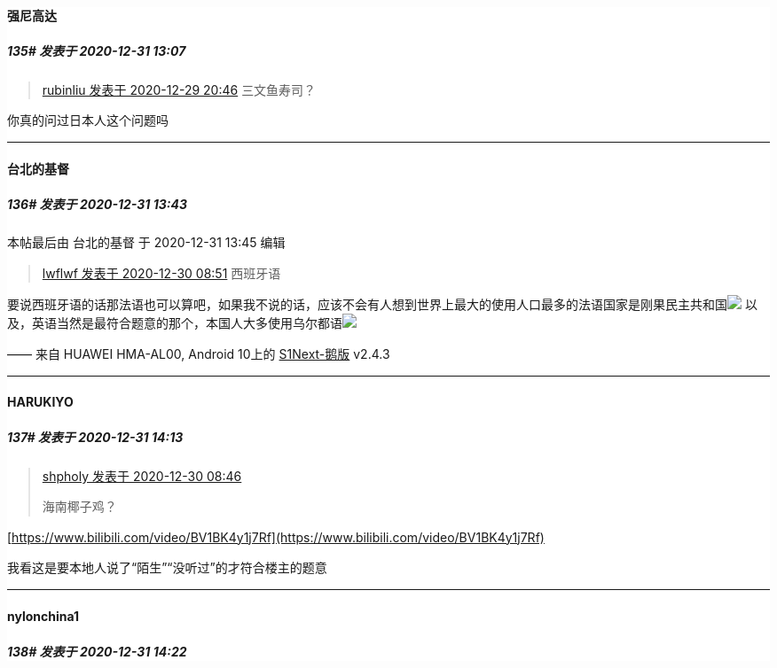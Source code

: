 ####  强尼高达  
##### 135#       发表于 2020-12-31 13:07



<blockquote><a href="httphttps://bbs.saraba1st.com/2b/forum.php?mod=redirect&amp;goto=findpost&amp;pid=49882198&amp;ptid=1980192" target="_blank">rubinliu 发表于 2020-12-29 20:46</a>
三文鱼寿司？</blockquote>
你真的问过日本人这个问题吗







*****

####  台北的基督  
##### 136#       发表于 2020-12-31 13:43



 本帖最后由 台北的基督 于 2020-12-31 13:45 编辑 
<blockquote><a href="httphttps://bbs.saraba1st.com/2b/forum.php?mod=redirect&amp;goto=findpost&amp;pid=49885092&amp;ptid=1980192" target="_blank">lwflwf 发表于 2020-12-30 08:51</a>
西班牙语</blockquote>
要说西班牙语的话那法语也可以算吧，如果我不说的话，应该不会有人想到世界上最大的使用人口最多的法语国家是刚果民主共和国<img src="https://static.saraba1st.com/image/smiley/face2017/067.png" referrerpolicy="no-referrer">
以及，英语当然是最符合题意的那个，本国人大多使用乌尔都语<img src="https://static.saraba1st.com/image/smiley/face2017/067.png" referrerpolicy="no-referrer">

—— 来自 HUAWEI HMA-AL00, Android 10上的 [S1Next-鹅版](https://github.com/ykrank/S1-Next/releases) v2.4.3







*****

####  HARUKIYO  
##### 137#       发表于 2020-12-31 14:13



<blockquote><a href="httphttps://bbs.saraba1st.com/2b/forum.php?mod=redirect&amp;goto=findpost&amp;pid=49885064&amp;ptid=1980192" target="_blank">shpholy 发表于 2020-12-30 08:46</a>

海南椰子鸡？</blockquote>
[https://www.bilibili.com/video/BV1BK4y1j7Rf](https://www.bilibili.com/video/BV1BK4y1j7Rf)


我看这是要本地人说了“陌生”“没听过”的才符合楼主的题意







*****

####  nylonchina1  
##### 138#       发表于 2020-12-31 14:22
